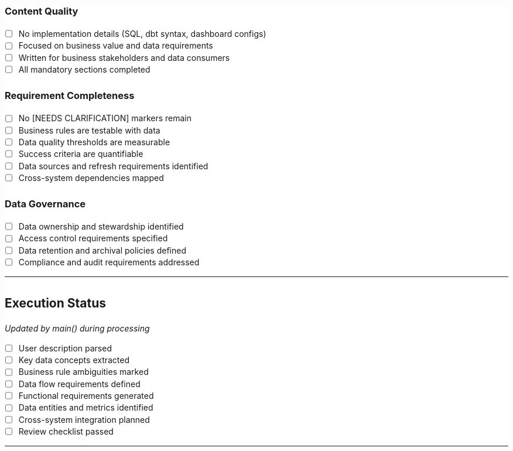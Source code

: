 ### Content Quality
- [ ] No implementation details (SQL, dbt syntax, dashboard configs)
- [ ] Focused on business value and data requirements
- [ ] Written for business stakeholders and data consumers
- [ ] All mandatory sections completed

### Requirement Completeness  
- [ ] No [NEEDS CLARIFICATION] markers remain
- [ ] Business rules are testable with data
- [ ] Data quality thresholds are measurable
- [ ] Success criteria are quantifiable
- [ ] Data sources and refresh requirements identified
- [ ] Cross-system dependencies mapped

### Data Governance
- [ ] Data ownership and stewardship identified
- [ ] Access control requirements specified  
- [ ] Data retention and archival policies defined
- [ ] Compliance and audit requirements addressed

---

## Execution Status
*Updated by main() during processing*

- [ ] User description parsed
- [ ] Key data concepts extracted  
- [ ] Business rule ambiguities marked
- [ ] Data flow requirements defined
- [ ] Functional requirements generated
- [ ] Data entities and metrics identified
- [ ] Cross-system integration planned
- [ ] Review checklist passed

---